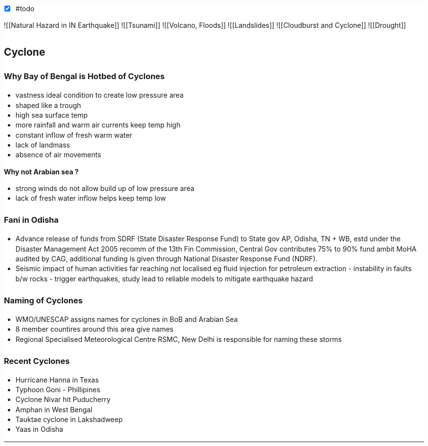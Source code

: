 - [x] #todo

![[Natural Hazard in IN Earthquake]]
![[Tsunami]]
![[Volcano, Floods]]
![[Landslides]]
![[Cloudburst and Cyclone]]
![[Drought]]

## Cyclone

### Why Bay of Bengal is Hotbed of Cyclones
- vastness ideal condition to create low pressure area
- shaped like a trough
- high sea surface temp
- more rainfall and warm air currents keep temp high
- constant inflow of fresh warm water
- lack of landmass
- absence of air movements

**Why not Arabian sea ?**
- strong winds do not allow build up of low pressure area
- lack of fresh water inflow helps keep temp low

### Fani in Odisha
-   Advance release of funds from SDRF (State Disaster Response Fund) to State gov AP, Odisha, TN + WB, estd under the Disaster Management Act 2005 recomm of the 13th Fin Commission, Central Gov contributes 75% to 90% fund ambit MoHA audited by CAG, additional funding is given through National Disaster Response Fund (NDRF).
-   Seismic impact of human activities far reaching not localised eg fluid injection for petroleum extraction - instability in faults b/w rocks - trigger earthquakes, study lead to reliable models to mitigate earthquake hazard

### Naming of Cyclones
- WMO/UNESCAP assigns names for cyclones in BoB and Arabian Sea
- 8 member countires around this area give names
- Regional Specialised Meteorological Centre RSMC, New Delhi is responsible for naming these storms

### Recent Cyclones 
- Hurricane Hanna in Texas
- Typhoon Goni - Phillipines
- Cyclone Nivar hit Puducherry
- Amphan in West Bengal
- Tauktae cyclone in Lakshadweep
- Yaas in Odisha

---
